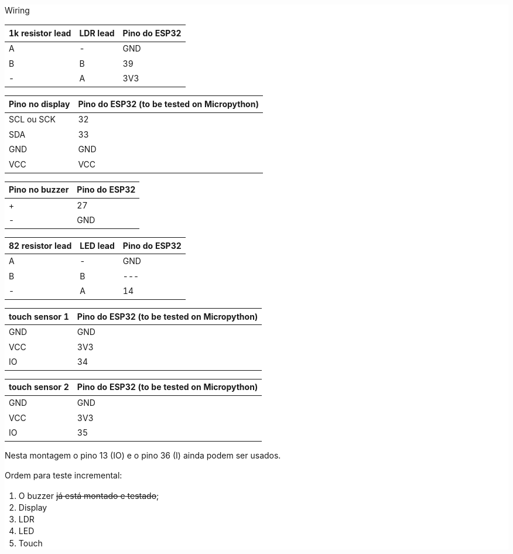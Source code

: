 Wiring

| 1k resistor lead | LDR lead | Pino do ESP32 |
| --- | --- | --- |
| A | - | GND |
| B | B | 39 |
| - | A | 3V3 |

| Pino no display | Pino do ESP32 (to be tested on Micropython)|
| --- | --- |
| SCL ou SCK | 32 |
| SDA | 33 |
| GND | GND |
| VCC | VCC |

| Pino no buzzer | Pino do ESP32 |
| --- | --- |
| + | 27 |
| - | GND |

| 82 resistor lead | LED lead | Pino do ESP32 |
| --- | --- | --- |
| A | - | GND |
| B | B | --- |
| - | A | 14 |

| touch sensor 1 | Pino do ESP32 (to be tested on Micropython)|
| --- | --- |
| GND | GND |
| VCC | 3V3 |
| IO | 34 |

| touch sensor 2 | Pino do ESP32 (to be tested on Micropython)|
| --- | --- |
| GND | GND |
| VCC | 3V3 |
| IO | 35 |

Nesta montagem o pino 13 (IO) e o pino 36 (I) ainda podem ser usados.

Ordem para teste incremental:

1. O buzzer ~~já está montado e testado~~;
2. Display
3. LDR
4. LED
5. Touch
